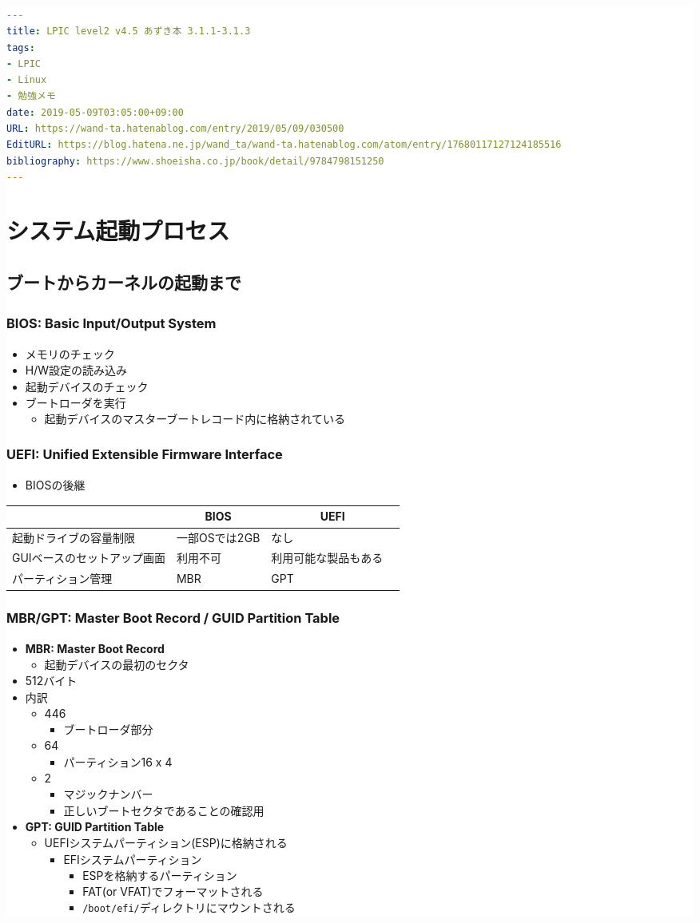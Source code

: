 ```yaml
---
title: LPIC level2 v4.5 あずき本 3.1.1-3.1.3
tags:
- LPIC
- Linux
- 勉強メモ
date: 2019-05-09T03:05:00+09:00
URL: https://wand-ta.hatenablog.com/entry/2019/05/09/030500
EditURL: https://blog.hatena.ne.jp/wand_ta/wand-ta.hatenablog.com/atom/entry/17680117127124185516
bibliography: https://www.shoeisha.co.jp/book/detail/9784798151250
---
```





# システム起動プロセス



## ブートからカーネルの起動まで

### BIOS: Basic Input/Output System

- メモリのチェック
- H/W設定の読み込み
- 起動デバイスのチェック
- ブートローダを実行
    - 起動デバイスのマスターブートレコード内に格納されている


### UEFI: Unified Extensible Firmware Interface

- BIOSの後継

|                             | BIOS          | UEFI                   |
|-----------------------------|---------------|------------------------|
| 起動ドライブの容量制限      | 一部OSでは2GB | なし                   |
| GUIベースのセットアップ画面 | 利用不可      | 利用可能な製品もある　 |
| パーティション管理          | MBR           | GPT                       |


### MBR/GPT: Master Boot Record / GUID Partition Table

- **MBR: Master Boot Record**
    - 起動デバイスの最初のセクタ
- 512バイト
- 内訳
    - 446
        - ブートローダ部分
    - 64
        - パーティション16 x 4
    - 2
        - マジックナンバー
        - 正しいブートセクタであることの確認用
- **GPT: GUID Partition Table**
    - UEFIシステムパーティション(ESP)に格納される
        - EFIシステムパーティション
            - ESPを格納するパーティション
            - FAT(or VFAT)でフォーマットされる
            - `/boot/efi/`ディレクトリにマウントされる
